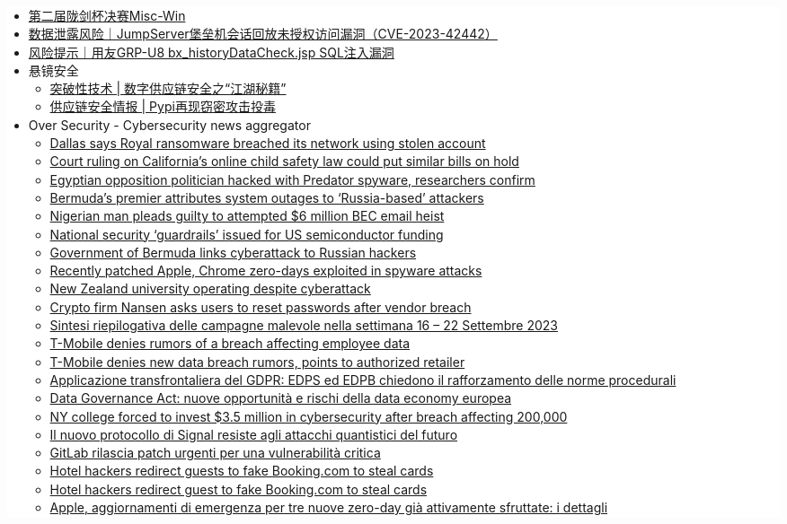   - [第二届陇剑杯决赛Misc-Win](https://mp.weixin.qq.com/s?__biz=MzU0MzkzOTYzOQ==&mid=2247488054&idx=1&sn=89c3b34d07118bc304a4e092d8fb76f5&chksm=fb029f6ecc751678de3fd645cbbc26b9cf427f70f07997f9c91254037bb3dcae58a91438cd20&scene=58&subscene=0#rd)
  - [数据泄露风险｜JumpServer堡垒机会话回放未授权访问漏洞（CVE-2023-42442）](https://mp.weixin.qq.com/s?__biz=MzU0MzkzOTYzOQ==&mid=2247488054&idx=2&sn=afdd6204aa61e98c6ff76d60ece5c5fa&chksm=fb029f6ecc751678b49eae3e7bc165e33b62b6dfdd2a87bcacee92780f697f748e32114ea2bc&scene=58&subscene=0#rd)
  - [风险提示｜用友GRP-U8 bx_historyDataCheck.jsp SQL注入漏洞](https://mp.weixin.qq.com/s?__biz=MzU0MzkzOTYzOQ==&mid=2247488054&idx=3&sn=2c8fc219310bf8cec14f349a17c0dfc6&chksm=fb029f6ecc751678428c395920d9aea97f5a7b2a81e7acc81f20758828a1f9ed78462a2bf7c4&scene=58&subscene=0#rd)
- 悬镜安全
  - [突破性技术 | 数字供应链安全之“江湖秘籍”](https://mp.weixin.qq.com/s?__biz=MzA3NzE2ODk1Mg==&mid=2647788703&idx=1&sn=57f7c9fdfdc2baeba93c811c999bb37b&chksm=877084c8b0070ddea316a8e5234e824e534a77eb679ffa17cac5d08d68a57190ed19ff8b42ca&scene=58&subscene=0#rd)
  - [供应链安全情报 | Pypi再现窃密攻击投毒](https://mp.weixin.qq.com/s?__biz=MzA3NzE2ODk1Mg==&mid=2647788703&idx=2&sn=8f3f9356d81dc873b1e273455b914433&chksm=877084c8b0070dde21ac70a0533b3cf17e3a9faca980cdae265c0a9b13a9754a55ca8df81c4d&scene=58&subscene=0#rd)
- Over Security - Cybersecurity news aggregator
  - [Dallas says Royal ransomware breached its network using stolen account](https://www.bleepingcomputer.com/news/security/dallas-says-royal-ransomware-breached-its-network-using-stolen-account/)
  - [Court ruling on California’s online child safety law could put similar bills on hold](https://therecord.media/court-ruling-on-california-kids-online-safety-law-has-broader-implications)
  - [Egyptian opposition politician hacked with Predator spyware, researchers confirm](https://therecord.media/egyptian-opposition-politican-ahmed-altantawy-spyware-predator)
  - [Bermuda’s premier attributes system outages to ‘Russia-based’ attackers](https://therecord.media/bermuda-government-cyberattack-premier-attributes-russia)
  - [Nigerian man pleads guilty to attempted $6 million BEC email heist](https://www.bleepingcomputer.com/news/security/nigerian-man-pleads-guilty-to-attempted-6-million-bec-email-heist/)
  - [National security ‘guardrails’ issued for US semiconductor funding](https://therecord.media/chips-act-national-security-guardrails)
  - [Government of Bermuda links cyberattack to Russian hackers](https://www.bleepingcomputer.com/news/security/government-of-bermuda-links-cyberattack-to-russian-hackers/)
  - [Recently patched Apple, Chrome zero-days exploited in spyware attacks](https://www.bleepingcomputer.com/news/security/recently-patched-apple-chrome-zero-days-exploited-in-spyware-attacks/)
  - [New Zealand university operating despite cyberattack](https://therecord.media/auckland-university-operating-cyberattack)
  - [Crypto firm Nansen asks users to reset passwords after vendor breach](https://www.bleepingcomputer.com/news/security/crypto-firm-nansen-asks-users-to-reset-passwords-after-vendor-breach/)
  - [Sintesi riepilogativa delle campagne malevole nella settimana 16 – 22 Settembre 2023](https://cert-agid.gov.it/news/sintesi-riepilogativa-delle-campagne-malevole-nella-settimana-16-22-settembre-2023/)
  - [T-Mobile denies rumors of a breach affecting employee data](https://therecord.media/tmobile-denies-breach-rumors-employee-data)
  - [T-Mobile denies new data breach rumors, points to authorized retailer](https://www.bleepingcomputer.com/news/security/t-mobile-denies-new-data-breach-rumors-points-to-authorized-retailer/)
  - [Applicazione transfrontaliera del GDPR: EDPS ed EDPB chiedono il rafforzamento delle norme procedurali](https://www.cybersecurity360.it/news/applicazione-transfrontaliera-del-gdpr-edps-ed-edpb-chiedono-il-rafforzamento-delle-norme-procedurali/)
  - [Data Governance Act: nuove opportunità e rischi della data economy europea](https://www.cybersecurity360.it/legal/privacy-dati-personali/data-governance-act-nuove-opportunita-e-rischi-della-data-economy-europea/)
  - [NY college forced to invest $3.5 million in cybersecurity after breach affecting 200,000](https://therecord.media/marymount-manhattan-college-cybersecurity-order-new-york-state)
  - [Il nuovo protocollo di Signal resiste agli attacchi quantistici del futuro](https://www.securityinfo.it/2023/09/22/il-nuovo-protocollo-di-signal-resiste-agli-attacchi-quantistici-del-futuro/)
  - [GitLab rilascia patch urgenti per una vulnerabilità critica](https://www.securityinfo.it/2023/09/22/gitlab-rilascia-una-patch-urgente-per-una-vulnerabilita-critica/)
  - [Hotel hackers redirect guests to fake Booking.com to steal cards](https://www.bleepingcomputer.com/news/security/hotel-hackers-redirect-guests-to-fake-bookingcom-to-steal-cards/)
  - [Hotel hackers redirect guest to fake Booking.com to steal cards](https://www.bleepingcomputer.com/news/security/hotel-hackers-redirect-guest-to-fake-bookingcom-to-steal-cards/)
  - [Apple, aggiornamenti di emergenza per tre nuove zero-day già attivamente sfruttate: i dettagli](https://www.cybersecurity360.it/nuove-minacce/apple-aggiornamenti-di-emergenza-per-tre-nuove-zero-day-gia-attivamente-sfruttate-i-dettagli/)
